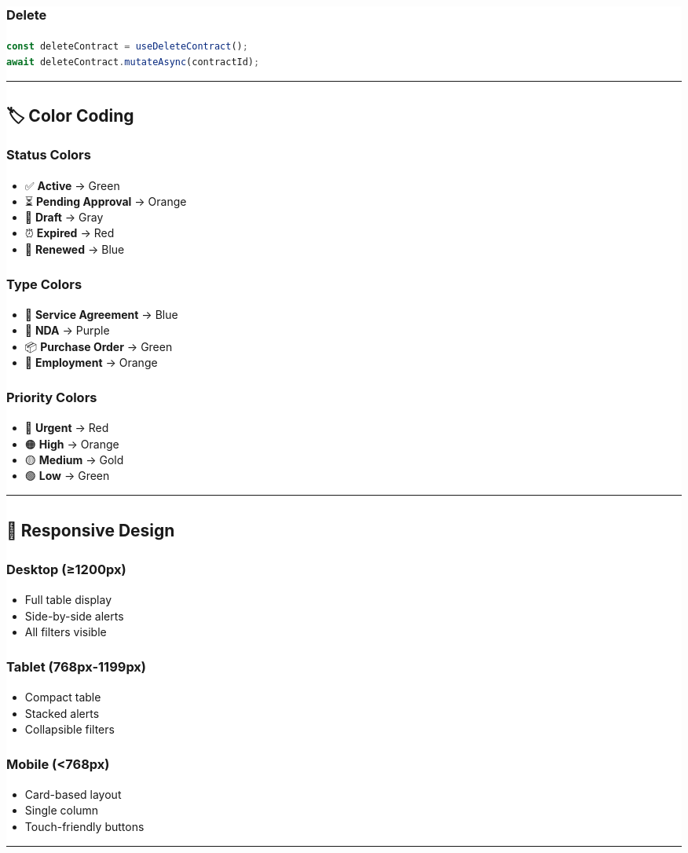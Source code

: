 ### Delete
```typescript
const deleteContract = useDeleteContract();
await deleteContract.mutateAsync(contractId);
```

---

## 🏷️ Color Coding

### Status Colors
- ✅ **Active** → Green
- ⏳ **Pending Approval** → Orange  
- 📝 **Draft** → Gray
- ⏰ **Expired** → Red
- 🔄 **Renewed** → Blue

### Type Colors
- 💼 **Service Agreement** → Blue
- 🔐 **NDA** → Purple
- 📦 **Purchase Order** → Green
- 👥 **Employment** → Orange

### Priority Colors
- 🔴 **Urgent** → Red
- 🟠 **High** → Orange
- 🟡 **Medium** → Gold
- 🟢 **Low** → Green

---

## 📱 Responsive Design

### Desktop (≥1200px)
- Full table display
- Side-by-side alerts
- All filters visible

### Tablet (768px-1199px)
- Compact table
- Stacked alerts
- Collapsible filters

### Mobile (<768px)
- Card-based layout
- Single column
- Touch-friendly buttons

---
